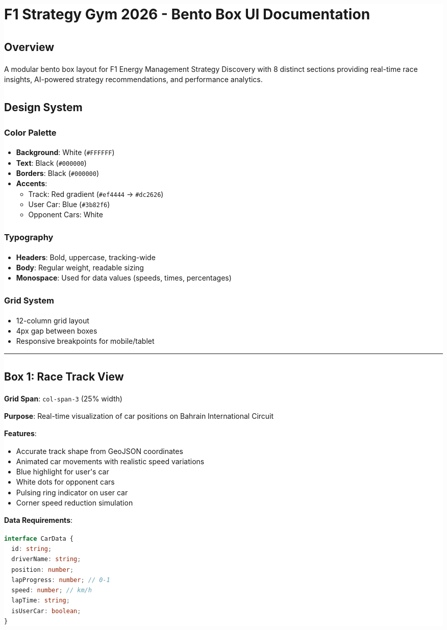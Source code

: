 # F1 Strategy Gym 2026 - Bento Box UI Documentation

## Overview
A modular bento box layout for F1 Energy Management Strategy Discovery with 8 distinct sections providing real-time race insights, AI-powered strategy recommendations, and performance analytics.

## Design System

### Color Palette
- **Background**: White (`#FFFFFF`)
- **Text**: Black (`#000000`)
- **Borders**: Black (`#000000`)
- **Accents**:
  - Track: Red gradient (`#ef4444` → `#dc2626`)
  - User Car: Blue (`#3b82f6`)
  - Opponent Cars: White

### Typography
- **Headers**: Bold, uppercase, tracking-wide
- **Body**: Regular weight, readable sizing
- **Monospace**: Used for data values (speeds, times, percentages)

### Grid System
- 12-column grid layout
- 4px gap between boxes
- Responsive breakpoints for mobile/tablet

---

## Box 1: Race Track View

**Grid Span**: `col-span-3` (25% width)

**Purpose**: Real-time visualization of car positions on Bahrain International Circuit

**Features**:
- Accurate track shape from GeoJSON coordinates
- Animated car movements with realistic speed variations
- Blue highlight for user's car
- White dots for opponent cars
- Pulsing ring indicator on user car
- Corner speed reduction simulation

**Data Requirements**:
```typescript
interface CarData {
  id: string;
  driverName: string;
  position: number;
  lapProgress: number; // 0-1
  speed: number; // km/h
  lapTime: string;
  isUserCar: boolean;
}
```
